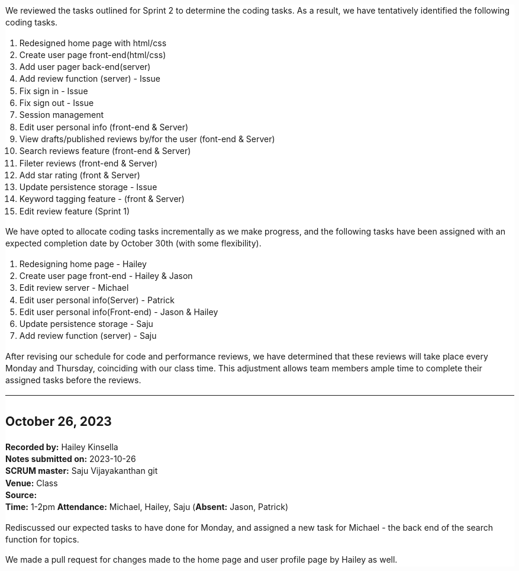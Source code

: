 We reviewed the tasks outlined for Sprint 2 to determine the coding tasks. As a result, 
we have tentatively identified the following coding tasks.

1. Redesigned home page with html/css
2. Create user page front-end(html/css)
3. Add user pager back-end(server)
4. Add review function (server) - Issue
5. Fix sign in - Issue
6. Fix sign out - Issue
7. Session management 
8. Edit user personal info (front-end & Server)
9.  View drafts/published reviews by/for the user (font-end & Server)
10. Search reviews feature (front-end & Server)
11. Fileter reviews (front-end & Server)
12. Add star rating (front & Server)
13. Update persistence storage - Issue
14. Keyword tagging feature - (front & Server)
15. Edit review feature (Sprint 1)

We have opted to allocate coding tasks incrementally as we make progress, and the following tasks have been assigned 
with an expected completion date by October 30th (with some flexibility).

1. Redesigning home page - Hailey
2. Create user page front-end - Hailey & Jason
3. Edit review server - Michael
4. Edit user personal info(Server) - Patrick
5. Edit user personal info(Front-end) - Jason & Hailey
6. Update persistence storage - Saju
7. Add review function (server) - Saju

After revising our schedule for code and performance reviews, we have determined that these reviews will 
take place every Monday and Thursday, coinciding with our class time. This adjustment allows team members ample time to 
complete their assigned tasks before the reviews. 

---

## October 26, 2023
**Recorded by:** Hailey Kinsella  
**Notes submitted on:** 2023-10-26  
**SCRUM master:** Saju Vijayakanthan git  
**Venue:** Class  
**Source:**  
**Time:** 1-2pm 
**Attendance:** Michael, Hailey, Saju (**Absent:** Jason, Patrick)

Rediscussed our expected tasks to have done for Monday, and assigned a new task for
Michael - the back end of the search function for topics.

We made a pull request for changes made to the home page and user profile page by Hailey
as well.
